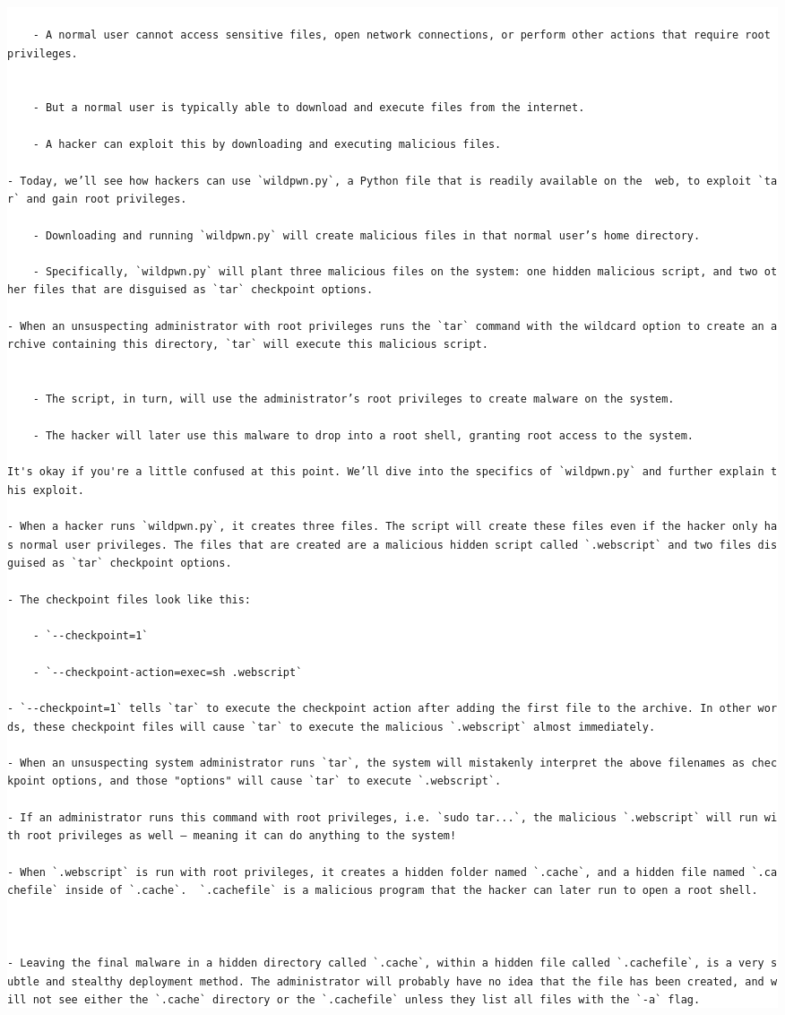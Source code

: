 ```

    - A normal user cannot access sensitive files, open network connections, or perform other actions that require root privileges.


    - But a normal user is typically able to download and execute files from the internet.

    - A hacker can exploit this by downloading and executing malicious files.

- Today, we’ll see how hackers can use `wildpwn.py`, a Python file that is readily available on the  web, to exploit `tar` and gain root privileges.

    - Downloading and running `wildpwn.py` will create malicious files in that normal user’s home directory.

    - Specifically, `wildpwn.py` will plant three malicious files on the system: one hidden malicious script, and two other files that are disguised as `tar` checkpoint options.

- When an unsuspecting administrator with root privileges runs the `tar` command with the wildcard option to create an archive containing this directory, `tar` will execute this malicious script.


    - The script, in turn, will use the administrator’s root privileges to create malware on the system.

    - The hacker will later use this malware to drop into a root shell, granting root access to the system.

It's okay if you're a little confused at this point. We’ll dive into the specifics of `wildpwn.py` and further explain this exploit.

- When a hacker runs `wildpwn.py`, it creates three files. The script will create these files even if the hacker only has normal user privileges. The files that are created are a malicious hidden script called `.webscript` and two files disguised as `tar` checkpoint options.

- The checkpoint files look like this:

    - `--checkpoint=1`

    - `--checkpoint-action=exec=sh .webscript`

- `--checkpoint=1` tells `tar` to execute the checkpoint action after adding the first file to the archive. In other words, these checkpoint files will cause `tar` to execute the malicious `.webscript` almost immediately.

- When an unsuspecting system administrator runs `tar`, the system will mistakenly interpret the above filenames as checkpoint options, and those "options" will cause `tar` to execute `.webscript`.

- If an administrator runs this command with root privileges, i.e. `sudo tar...`, the malicious `.webscript` will run with root privileges as well — meaning it can do anything to the system!

- When `.webscript` is run with root privileges, it creates a hidden folder named `.cache`, and a hidden file named `.cachefile` inside of `.cache`.  `.cachefile` is a malicious program that the hacker can later run to open a root shell.



- Leaving the final malware in a hidden directory called `.cache`, within a hidden file called `.cachefile`, is a very subtle and stealthy deployment method. The administrator will probably have no idea that the file has been created, and will not see either the `.cache` directory or the `.cachefile` unless they list all files with the `-a` flag.

```